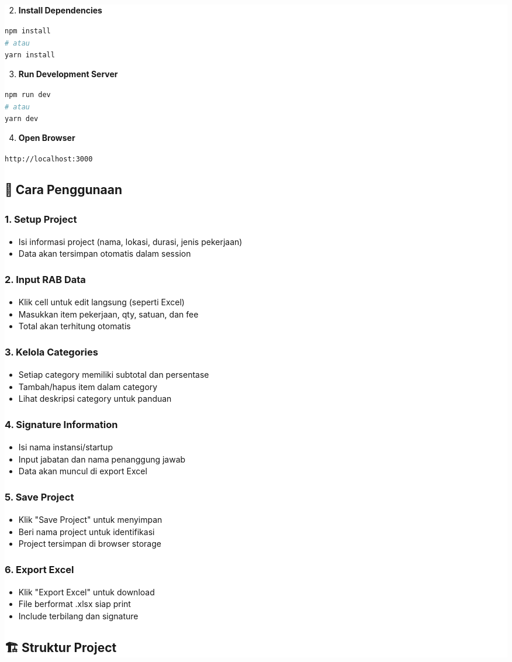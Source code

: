 2. **Install Dependencies**
```bash
npm install
# atau
yarn install
```

3. **Run Development Server**
```bash
npm run dev
# atau
yarn dev
```

4. **Open Browser**
```
http://localhost:3000
```

## 📖 Cara Penggunaan

### 1. **Setup Project**
- Isi informasi project (nama, lokasi, durasi, jenis pekerjaan)
- Data akan tersimpan otomatis dalam session

### 2. **Input RAB Data**
- Klik cell untuk edit langsung (seperti Excel)
- Masukkan item pekerjaan, qty, satuan, dan fee
- Total akan terhitung otomatis

### 3. **Kelola Categories**
- Setiap category memiliki subtotal dan persentase
- Tambah/hapus item dalam category
- Lihat deskripsi category untuk panduan

### 4. **Signature Information**
- Isi nama instansi/startup
- Input jabatan dan nama penanggung jawab
- Data akan muncul di export Excel

### 5. **Save Project**
- Klik "Save Project" untuk menyimpan
- Beri nama project untuk identifikasi
- Project tersimpan di browser storage

### 6. **Export Excel**
- Klik "Export Excel" untuk download
- File berformat .xlsx siap print
- Include terbilang dan signature

## 🏗️ Struktur Project
